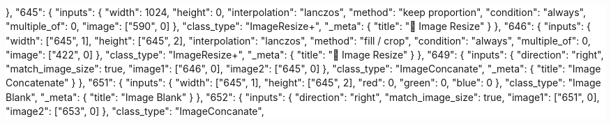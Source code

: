   },
  "645": {
    "inputs": {
      "width": 1024,
      "height": 0,
      "interpolation": "lanczos",
      "method": "keep proportion",
      "condition": "always",
      "multiple_of": 0,
      "image": ["590", 0]
    },
    "class_type": "ImageResize+",
    "_meta": {
      "title": "🔧 Image Resize"
    }
  },
  "646": {
    "inputs": {
      "width": ["645", 1],
      "height": ["645", 2],
      "interpolation": "lanczos",
      "method": "fill / crop",
      "condition": "always",
      "multiple_of": 0,
      "image": ["422", 0]
    },
    "class_type": "ImageResize+",
    "_meta": {
      "title": "🔧 Image Resize"
    }
  },
  "649": {
    "inputs": {
      "direction": "right",
      "match_image_size": true,
      "image1": ["646", 0],
      "image2": ["645", 0]
    },
    "class_type": "ImageConcanate",
    "_meta": {
      "title": "Image Concatenate"
    }
  },
  "651": {
    "inputs": {
      "width": ["645", 1],
      "height": ["645", 2],
      "red": 0,
      "green": 0,
      "blue": 0
    },
    "class_type": "Image Blank",
    "_meta": {
      "title": "Image Blank"
    }
  },
  "652": {
    "inputs": {
      "direction": "right",
      "match_image_size": true,
      "image1": ["651", 0],
      "image2": ["653", 0]
    },
    "class_type": "ImageConcanate",